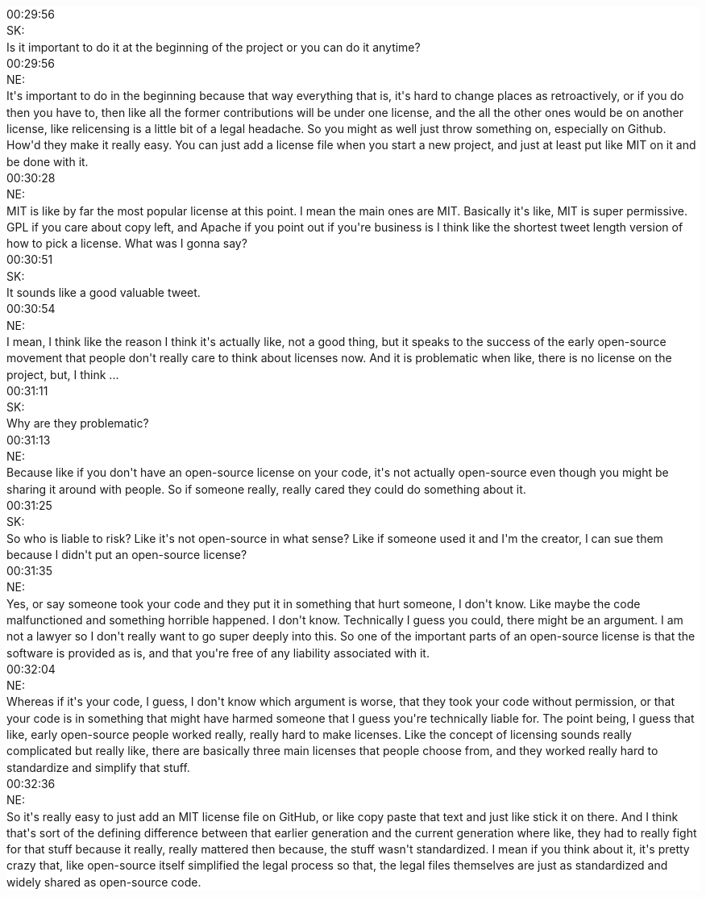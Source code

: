   <div class="block"><div class="time">00:29:56</div><div class="name">SK:</div>Is it important to do it at the beginning of the project or you can do it anytime?</div>

  <div class="block"><div class="time">00:29:56</div><div class="name">NE:</div>It's important to do in the beginning because that way everything that is, it's hard to change places as retroactively, or if you do then you have to, then like all the former contributions will be under one license, and the all the other ones would be on another license, like relicensing is a little bit of a legal headache. So you might as well just throw something on, especially on Github. How'd they make it really easy. You can just add a license file when you start a new project, and just at least put like MIT on it and be done with it. </div>

  <div class="block"><div class="time">00:30:28</div><div class="name">NE:</div>MIT is like by far the most popular license at this point. I mean the main ones are MIT. Basically it's like, MIT is super permissive. GPL if you care about copy left, and Apache if you point out if you're business is I think like the shortest tweet length version of how to pick a license. What was I gonna say? </div>

  <div class="block"><div class="time">00:30:51</div><div class="name">SK:</div>It sounds like a good valuable tweet. </div>

  <div class="block"><div class="time">00:30:54</div><div class="name">NE:</div>I mean, I think like the reason I think it's actually like, not a good thing, but it speaks to the success of the early open-source movement that people don't really care to think about licenses now. And it is problematic when like, there is no license on the project, but, I think ...</div>

  <div class="block"><div class="time">00:31:11</div><div class="name">SK:</div>Why are they problematic?</div>

  <div class="block"><div class="time">00:31:13</div><div class="name">NE:</div>Because like if you don't have an open-source license on your code, it's not actually open-source even though you might be sharing it around with people. So if someone really, really cared they could do something about it.</div>

  <div class="block"><div class="time">00:31:25</div><div class="name">SK:</div>So who is liable to risk? Like it's not open-source in what sense? Like if someone used it and I'm the creator, I can sue them because I didn't put an open-source license?</div>

  <div class="block"><div class="time">00:31:35</div><div class="name">NE:</div>Yes, or say someone took your code and they put it in something that hurt someone, I don't know. Like maybe the code malfunctioned and something horrible happened. I don't know. Technically I guess you could, there might be an argument. I am not a lawyer so I don't really want to go super deeply into this. So one of the important parts of an open-source license is that the software is provided as is, and that you're free of any liability associated with it. </div>

  <div class="block"><div class="time">00:32:04</div><div class="name">NE:</div>Whereas if it's your code, I guess, I don't know which argument is worse, that they took your code without permission, or that your code is in something that might have harmed someone that I guess you're technically liable for. The point being, I guess that like, early open-source people worked really, really hard to make licenses. Like the concept of licensing sounds really complicated but really like, there are basically three main licenses that people choose from, and they worked really hard to standardize and simplify that stuff. </div>

  <div class="block"><div class="time">00:32:36</div><div class="name">NE:</div>So it's really easy to just add an MIT license file on GitHub, or like copy paste that text and just like stick it on there. And I think that's sort of the defining difference between that earlier generation and the current generation where like, they had to really fight for that stuff because it really, really mattered then because, the stuff wasn't standardized. I mean if you think about it, it's pretty crazy that, like open-source itself simplified the legal process so that, the legal files themselves are just as standardized and widely shared as open-source code.</div>
